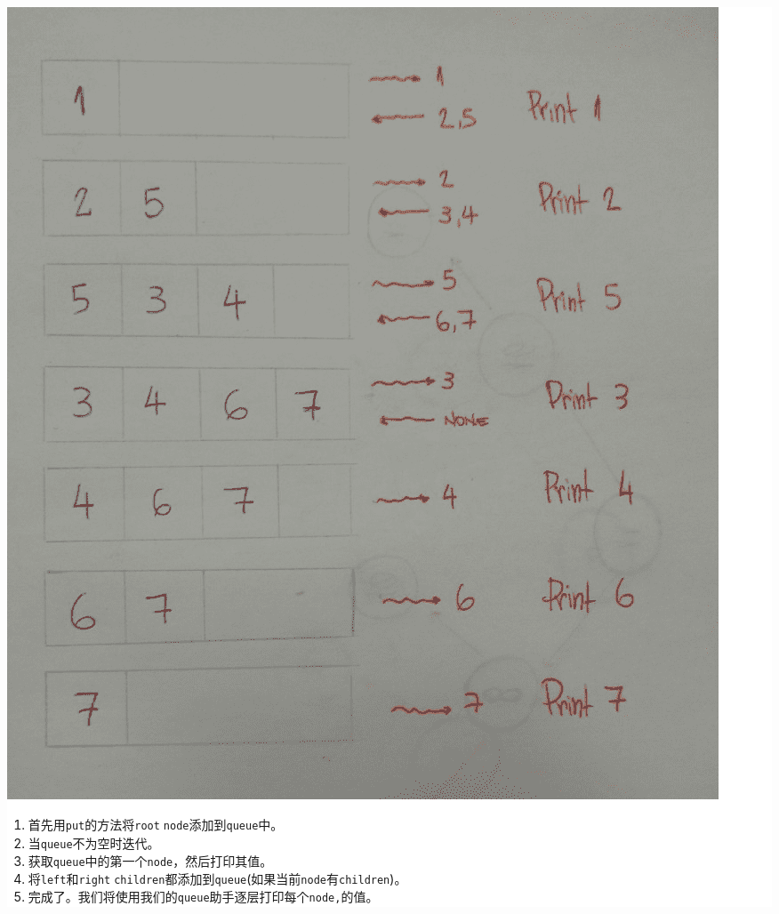 ![1*A4yGfEoiqcZ-COvAfr2CWQ](img/370fdde2d00cffaaa366f03011561dc4.png)

1.  首先用`put`的方法将`root` `node`添加到`queue`中。
2.  当`queue`不为空时迭代。
3.  获取`queue`中的第一个`node`，然后打印其值。
4.  将`left`和`right` `children`都添加到`queue`(如果当前`node`有`children`)。
5.  完成了。我们将使用我们的`queue`助手逐层打印每个`node,`的值。
